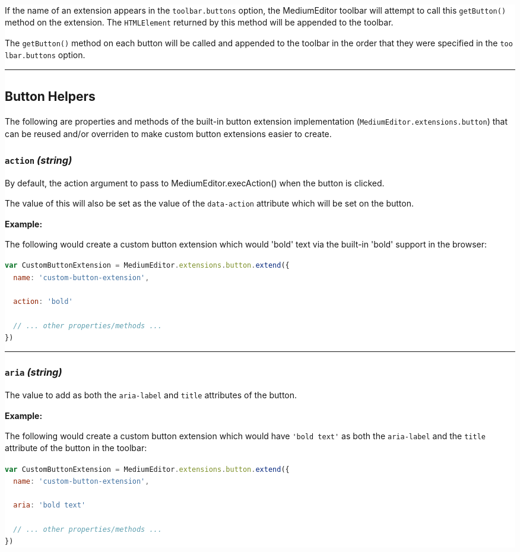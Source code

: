 If the name of an extension appears in the `toolbar.buttons` option, the MediumEditor toolbar will attempt to call this `getButton()` method on the extension. The `HTMLElement` returned by this method will be appended to the toolbar.

The `getButton()` method on each button will be called and appended to the toolbar in the order that they were specified in the `toolbar.buttons` option.

***
## Button Helpers

The following are properties and methods of the built-in button extension implementation (`MediumEditor.extensions.button`) that can be reused and/or overriden to make custom button extensions easier to create.

### `action` _(string)_

By default, the action argument to pass to MediumEditor.execAction() when the button is clicked.

The value of this will also be set as the value of the `data-action` attribute which will be set on the button.

**Example:**

The following would create a custom button extension which would 'bold' text via the built-in 'bold' support in the browser:

```js
var CustomButtonExtension = MediumEditor.extensions.button.extend({
  name: 'custom-button-extension',

  action: 'bold'

  // ... other properties/methods ...
})
```

***
### `aria` _(string)_

The value to add as both the `aria-label` and `title` attributes of the button.

**Example:**

The following would create a custom button extension which would have `'bold text'` as both the `aria-label` and the `title` attribute of the button in the toolbar:

```js
var CustomButtonExtension = MediumEditor.extensions.button.extend({
  name: 'custom-button-extension',

  aria: 'bold text'

  // ... other properties/methods ...
})
```
